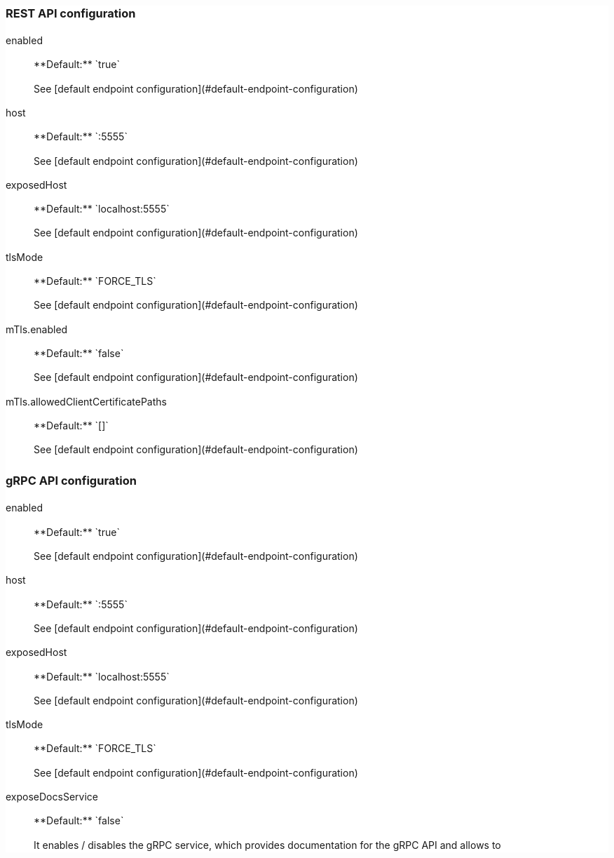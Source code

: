 ### REST API configuration

<dl>
    <dt>enabled</dt>
    <dd>
        <p>**Default:** `true`</p>
        <p>See [default endpoint configuration](#default-endpoint-configuration)</p>
    </dd>
    <dt>host</dt>
    <dd>
        <p>**Default:** `:5555`</p>
        <p>See [default endpoint configuration](#default-endpoint-configuration)</p>
    </dd>
    <dt>exposedHost</dt>
    <dd>
        <p>**Default:** `localhost:5555`</p>
        <p>See [default endpoint configuration](#default-endpoint-configuration)</p>
    </dd>
    <dt>tlsMode</dt>
    <dd>
        <p>**Default:** `FORCE_TLS`</p>
        <p>See [default endpoint configuration](#default-endpoint-configuration)</p>
    </dd>
    <dt>mTls.enabled</dt>
    <dd>
        <p>**Default:** `false`</p>
        <p>See [default endpoint configuration](#default-endpoint-configuration)</p>
    </dd>
    <dt>mTls.allowedClientCertificatePaths</dt>
    <dd>
        <p>**Default:** `[]`</p>
        <p>See [default endpoint configuration](#default-endpoint-configuration)</p>
    </dd>
</dl>

### gRPC API configuration

<dl>
    <dt>enabled</dt>
    <dd>
        <p>**Default:** `true`</p>
        <p>See [default endpoint configuration](#default-endpoint-configuration)</p>
    </dd>
    <dt>host</dt>
    <dd>
        <p>**Default:** `:5555`</p>
        <p>See [default endpoint configuration](#default-endpoint-configuration)</p>
    </dd>
    <dt>exposedHost</dt>
    <dd>
        <p>**Default:** `localhost:5555`</p>
        <p>See [default endpoint configuration](#default-endpoint-configuration)</p>
    </dd>
    <dt>tlsMode</dt>
    <dd>
        <p>**Default:** `FORCE_TLS`</p>
        <p>See [default endpoint configuration](#default-endpoint-configuration)</p>
    </dd>
    <dt>exposeDocsService</dt>
    <dd>
        <p>**Default:** `false`</p>
        <p>It enables / disables the gRPC service, which provides documentation for the gRPC API and allows to